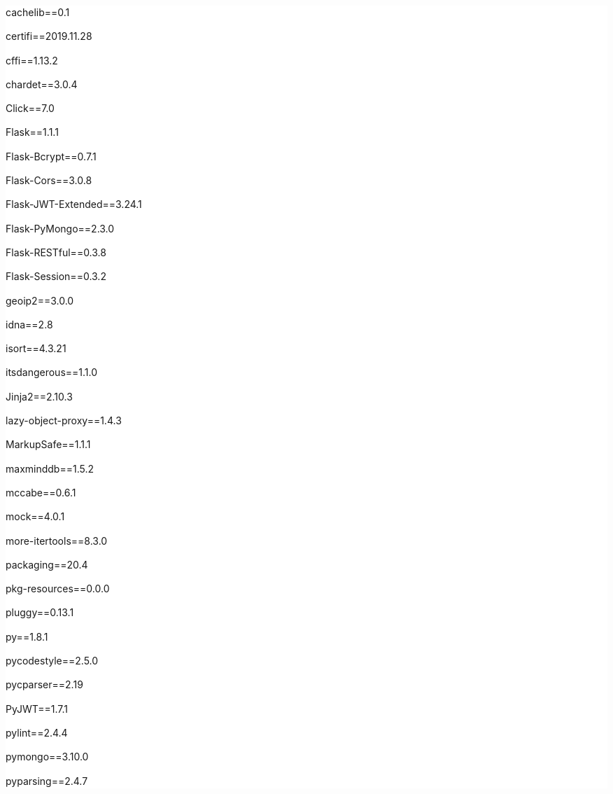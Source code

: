 cachelib==0.1

certifi==2019.11.28

cffi==1.13.2

chardet==3.0.4

Click==7.0

Flask==1.1.1

Flask-Bcrypt==0.7.1

Flask-Cors==3.0.8

Flask-JWT-Extended==3.24.1

Flask-PyMongo==2.3.0

Flask-RESTful==0.3.8

Flask-Session==0.3.2

geoip2==3.0.0

idna==2.8

isort==4.3.21

itsdangerous==1.1.0

Jinja2==2.10.3

lazy-object-proxy==1.4.3

MarkupSafe==1.1.1

maxminddb==1.5.2

mccabe==0.6.1

mock==4.0.1

more-itertools==8.3.0

packaging==20.4

pkg-resources==0.0.0

pluggy==0.13.1

py==1.8.1

pycodestyle==2.5.0

pycparser==2.19

PyJWT==1.7.1

pylint==2.4.4

pymongo==3.10.0

pyparsing==2.4.7
